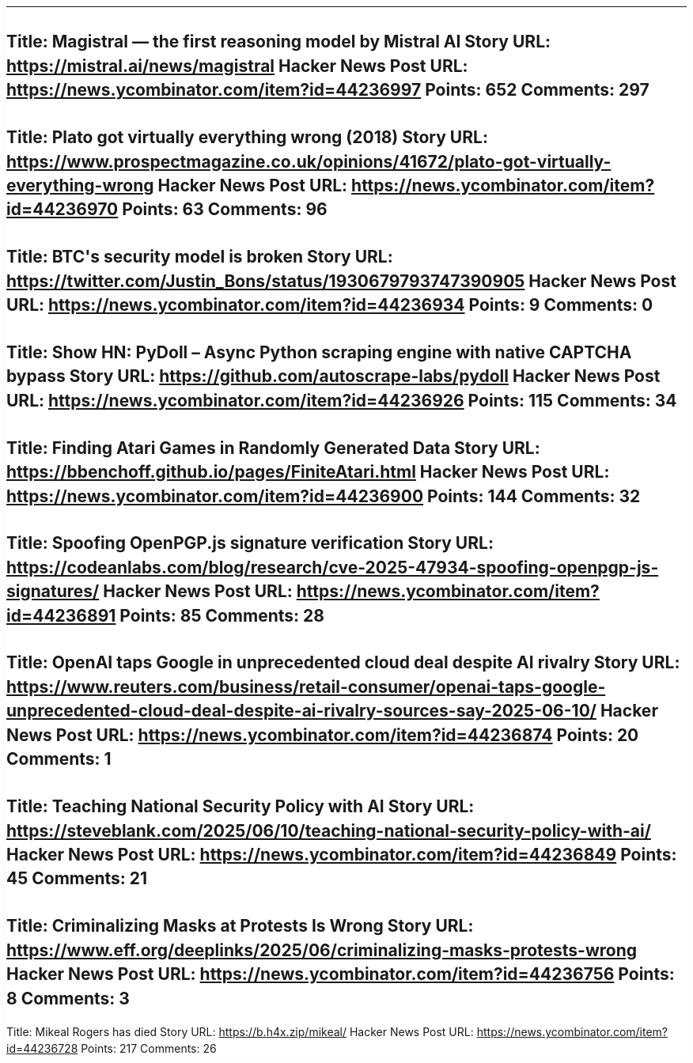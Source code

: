 ----------------------------------------
Title: Magistral — the first reasoning model by Mistral AI
Story URL: https://mistral.ai/news/magistral
Hacker News Post URL: https://news.ycombinator.com/item?id=44236997
Points: 652
Comments: 297
----------------------------------------
Title: Plato got virtually everything wrong (2018)
Story URL: https://www.prospectmagazine.co.uk/opinions/41672/plato-got-virtually-everything-wrong
Hacker News Post URL: https://news.ycombinator.com/item?id=44236970
Points: 63
Comments: 96
----------------------------------------
Title: BTC's security model is broken
Story URL: https://twitter.com/Justin_Bons/status/1930679793747390905
Hacker News Post URL: https://news.ycombinator.com/item?id=44236934
Points: 9
Comments: 0
----------------------------------------
Title: Show HN: PyDoll – Async Python scraping engine with native CAPTCHA bypass
Story URL: https://github.com/autoscrape-labs/pydoll
Hacker News Post URL: https://news.ycombinator.com/item?id=44236926
Points: 115
Comments: 34
----------------------------------------
Title: Finding Atari Games in Randomly Generated Data
Story URL: https://bbenchoff.github.io/pages/FiniteAtari.html
Hacker News Post URL: https://news.ycombinator.com/item?id=44236900
Points: 144
Comments: 32
----------------------------------------
Title: Spoofing OpenPGP.js signature verification
Story URL: https://codeanlabs.com/blog/research/cve-2025-47934-spoofing-openpgp-js-signatures/
Hacker News Post URL: https://news.ycombinator.com/item?id=44236891
Points: 85
Comments: 28
----------------------------------------
Title: OpenAI taps Google in unprecedented cloud deal despite AI rivalry
Story URL: https://www.reuters.com/business/retail-consumer/openai-taps-google-unprecedented-cloud-deal-despite-ai-rivalry-sources-say-2025-06-10/
Hacker News Post URL: https://news.ycombinator.com/item?id=44236874
Points: 20
Comments: 1
----------------------------------------
Title: Teaching National Security Policy with AI
Story URL: https://steveblank.com/2025/06/10/teaching-national-security-policy-with-ai/
Hacker News Post URL: https://news.ycombinator.com/item?id=44236849
Points: 45
Comments: 21
----------------------------------------
Title: Criminalizing Masks at Protests Is Wrong
Story URL: https://www.eff.org/deeplinks/2025/06/criminalizing-masks-protests-wrong
Hacker News Post URL: https://news.ycombinator.com/item?id=44236756
Points: 8
Comments: 3
----------------------------------------
Title: Mikeal Rogers has died
Story URL: https://b.h4x.zip/mikeal/
Hacker News Post URL: https://news.ycombinator.com/item?id=44236728
Points: 217
Comments: 26
